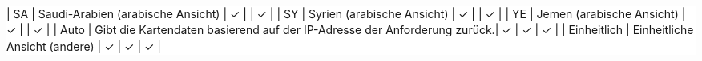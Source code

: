 | SA           | Saudi-Arabien (arabische Ansicht)            |   ✓   |        |     ✓          |
| SY           | Syrien (arabische Ansicht)                   |   ✓   |        |     ✓          |
| YE           | Jemen (arabische Ansicht)                   |   ✓   |        |     ✓          |
| Auto         | Gibt die Kartendaten basierend auf der IP-Adresse der Anforderung zurück.|   ✓   |    ✓   |     ✓          |
| Einheitlich      | Einheitliche Ansicht (andere)                  |   ✓   |   ✓     |     ✓          |
